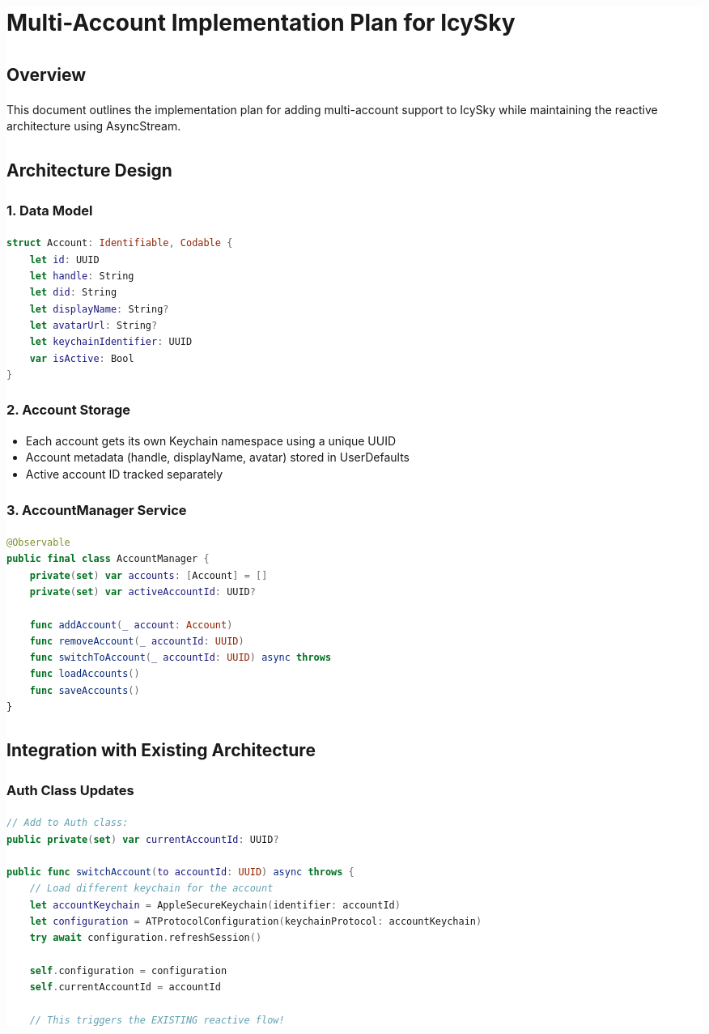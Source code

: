 # Multi-Account Implementation Plan for IcySky

## Overview
This document outlines the implementation plan for adding multi-account support to IcySky while maintaining the reactive architecture using AsyncStream.

## Architecture Design

### 1. Data Model

```swift
struct Account: Identifiable, Codable {
    let id: UUID
    let handle: String
    let did: String
    let displayName: String?
    let avatarUrl: String?
    let keychainIdentifier: UUID
    var isActive: Bool
}
```

### 2. Account Storage
- Each account gets its own Keychain namespace using a unique UUID
- Account metadata (handle, displayName, avatar) stored in UserDefaults
- Active account ID tracked separately

### 3. AccountManager Service

```swift
@Observable
public final class AccountManager {
    private(set) var accounts: [Account] = []
    private(set) var activeAccountId: UUID?
    
    func addAccount(_ account: Account)
    func removeAccount(_ accountId: UUID)
    func switchToAccount(_ accountId: UUID) async throws
    func loadAccounts()
    func saveAccounts()
}
```

## Integration with Existing Architecture

### Auth Class Updates

```swift
// Add to Auth class:
public private(set) var currentAccountId: UUID?

public func switchAccount(to accountId: UUID) async throws {
    // Load different keychain for the account
    let accountKeychain = AppleSecureKeychain(identifier: accountId)
    let configuration = ATProtocolConfiguration(keychainProtocol: accountKeychain)
    try await configuration.refreshSession()
    
    self.configuration = configuration
    self.currentAccountId = accountId
    
    // This triggers the EXISTING reactive flow!
```
